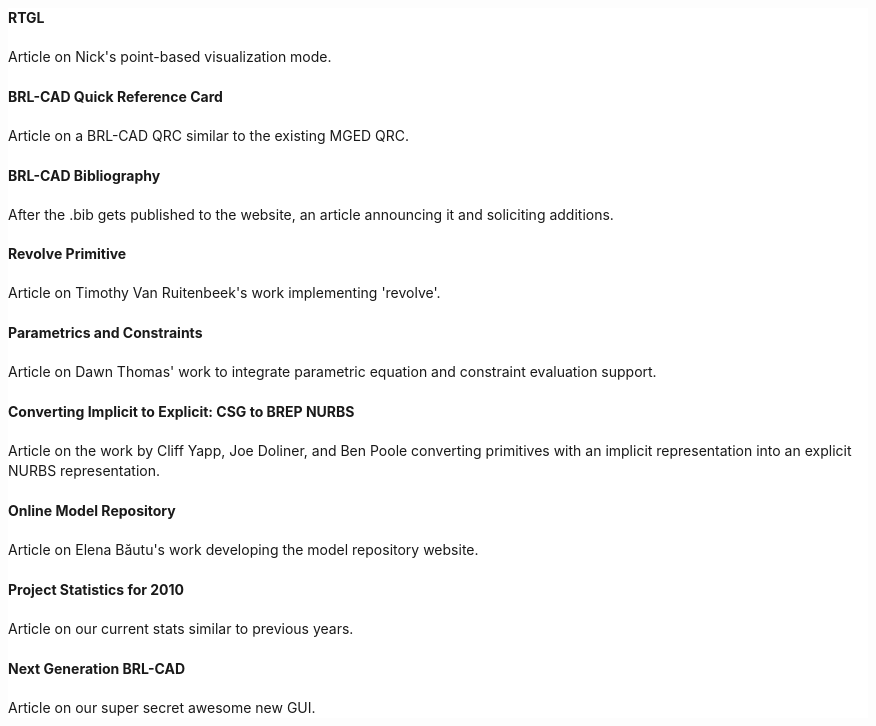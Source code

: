 #### RTGL

Article on Nick's point-based visualization mode.

#### BRL-CAD Quick Reference Card

Article on a BRL-CAD QRC similar to the existing MGED QRC.

#### BRL-CAD Bibliography

After the .bib gets published to the website, an article announcing it
and soliciting additions.

#### Revolve Primitive

Article on Timothy Van Ruitenbeek's work implementing 'revolve'.

#### Parametrics and Constraints

Article on Dawn Thomas' work to integrate parametric equation and
constraint evaluation support.

#### Converting Implicit to Explicit: CSG to BREP NURBS

Article on the work by Cliff Yapp, Joe Doliner, and Ben Poole converting
primitives with an implicit representation into an explicit NURBS
representation.

#### Online Model Repository

Article on Elena Băutu's work developing the model repository website.

#### Project Statistics for 2010

Article on our current stats similar to previous years.

#### Next Generation BRL-CAD

Article on our super secret awesome new GUI.
